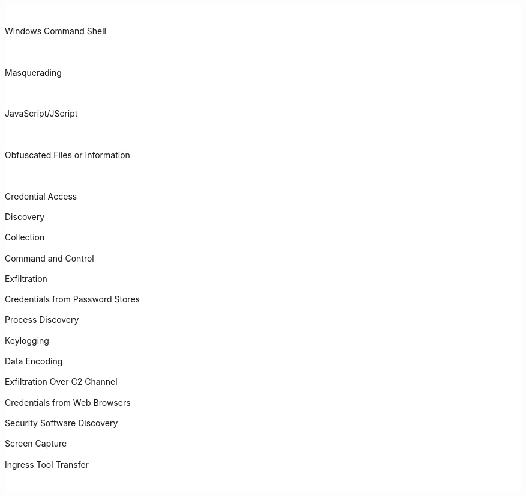 

 

Windows Command Shell

 
 

Masquerading



 

JavaScript/JScript

 
 

Obfuscated Files or Information




 




Credential Access


Discovery


Collection


Command and Control


Exfiltration




Credentials from Password Stores


Process Discovery


Keylogging


Data Encoding


Exfiltration Over C2 Channel




Credentials from Web Browsers


Security Software Discovery


Screen Capture


Ingress Tool Transfer

 

